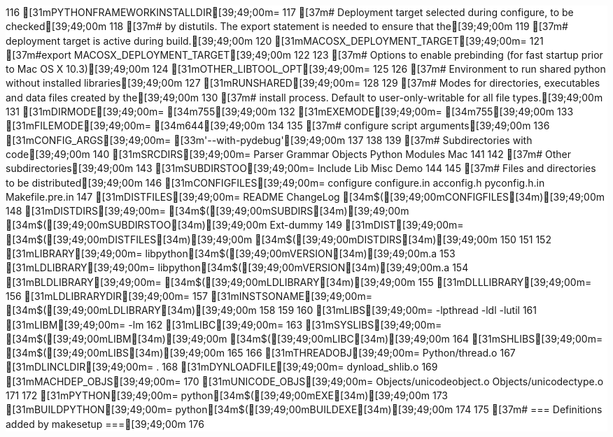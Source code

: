    116	[31mPYTHONFRAMEWORKINSTALLDIR[39;49;00m=
   117	[37m# Deployment target selected during configure, to be checked[39;49;00m
   118	[37m# by distutils. The export statement is needed to ensure that the[39;49;00m
   119	[37m# deployment target is active during build.[39;49;00m
   120	[31mMACOSX_DEPLOYMENT_TARGET[39;49;00m=
   121	[37m#export MACOSX_DEPLOYMENT_TARGET[39;49;00m
   122
   123	[37m# Options to enable prebinding (for fast startup prior to Mac OS X 10.3)[39;49;00m
   124	[31mOTHER_LIBTOOL_OPT[39;49;00m=
   125
   126	[37m# Environment to run shared python without installed libraries[39;49;00m
   127	[31mRUNSHARED[39;49;00m=
   128
   129	[37m# Modes for directories, executables and data files created by the[39;49;00m
   130	[37m# install process.  Default to user-only-writable for all file types.[39;49;00m
   131	[31mDIRMODE[39;49;00m=	[34m755[39;49;00m
   132	[31mEXEMODE[39;49;00m=	[34m755[39;49;00m
   133	[31mFILEMODE[39;49;00m=	[34m644[39;49;00m
   134
   135	[37m# configure script arguments[39;49;00m
   136	[31mCONFIG_ARGS[39;49;00m=	[33m'--with-pydebug'[39;49;00m
   137
   138
   139	[37m# Subdirectories with code[39;49;00m
   140	[31mSRCDIRS[39;49;00m= 	Parser Grammar Objects Python Modules Mac
   141
   142	[37m# Other subdirectories[39;49;00m
   143	[31mSUBDIRSTOO[39;49;00m=	Include Lib Misc Demo
   144
   145	[37m# Files and directories to be distributed[39;49;00m
   146	[31mCONFIGFILES[39;49;00m=	configure configure.in acconfig.h pyconfig.h.in Makefile.pre.in
   147	[31mDISTFILES[39;49;00m=	README ChangeLog [34m$([39;49;00mCONFIGFILES[34m)[39;49;00m
   148	[31mDISTDIRS[39;49;00m=	[34m$([39;49;00mSUBDIRS[34m)[39;49;00m [34m$([39;49;00mSUBDIRSTOO[34m)[39;49;00m Ext-dummy
   149	[31mDIST[39;49;00m=		[34m$([39;49;00mDISTFILES[34m)[39;49;00m [34m$([39;49;00mDISTDIRS[34m)[39;49;00m
   150
   151
   152	[31mLIBRARY[39;49;00m=	libpython[34m$([39;49;00mVERSION[34m)[39;49;00m.a
   153	[31mLDLIBRARY[39;49;00m=      libpython[34m$([39;49;00mVERSION[34m)[39;49;00m.a
   154	[31mBLDLIBRARY[39;49;00m=     [34m$([39;49;00mLDLIBRARY[34m)[39;49;00m
   155	[31mDLLLIBRARY[39;49;00m=
   156	[31mLDLIBRARYDIR[39;49;00m=
   157	[31mINSTSONAME[39;49;00m=	[34m$([39;49;00mLDLIBRARY[34m)[39;49;00m
   158
   159
   160	[31mLIBS[39;49;00m=		-lpthread -ldl  -lutil
   161	[31mLIBM[39;49;00m=		-lm
   162	[31mLIBC[39;49;00m=
   163	[31mSYSLIBS[39;49;00m=	[34m$([39;49;00mLIBM[34m)[39;49;00m [34m$([39;49;00mLIBC[34m)[39;49;00m
   164	[31mSHLIBS[39;49;00m=		[34m$([39;49;00mLIBS[34m)[39;49;00m
   165
   166	[31mTHREADOBJ[39;49;00m=	Python/thread.o
   167	[31mDLINCLDIR[39;49;00m=	.
   168	[31mDYNLOADFILE[39;49;00m=	dynload_shlib.o
   169	[31mMACHDEP_OBJS[39;49;00m=
   170	[31mUNICODE_OBJS[39;49;00m=   Objects/unicodeobject.o Objects/unicodectype.o
   171
   172	[31mPYTHON[39;49;00m=		python[34m$([39;49;00mEXE[34m)[39;49;00m
   173	[31mBUILDPYTHON[39;49;00m=	python[34m$([39;49;00mBUILDEXE[34m)[39;49;00m
   174
   175	[37m# === Definitions added by makesetup ===[39;49;00m
   176